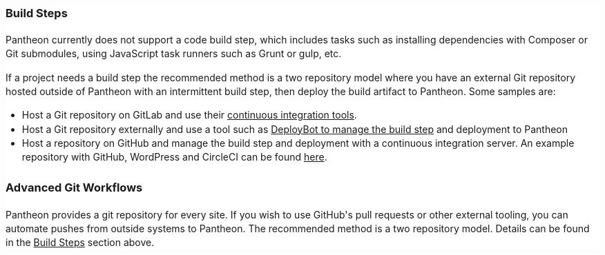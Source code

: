 ### Build Steps

Pantheon currently does not support a code build step, which includes tasks such as installing dependencies with Composer or Git submodules, using JavaScript task runners such as Grunt or gulp, etc.

If a project needs a build step the recommended method is a two repository model where you have an external Git repository hosted outside of Pantheon with an intermittent build step, then deploy the build artifact to Pantheon. Some samples are:

- Host a Git repository on GitLab and use their [continuous integration tools](https://docs.gitlab.com/ee/ci/).
- Host a Git repository externally and use a tool such as [DeployBot to manage the build step](https://deploybot.com/guides/building-assets-with-grunt-or-gulp-during-deployment) and deployment to Pantheon
- Host a repository on GitHub and manage the build step and deployment with a continuous integration server. An example repository with GitHub, WordPress and CircleCI can be found [here](https://github.com/ataylorme/Advanced-WordPress-on-Pantheon/).

### Advanced Git Workflows
Pantheon provides a git repository for every site. If you wish to use GitHub's pull requests or other external tooling, you can automate pushes from outside systems to Pantheon. The recommended method is a two repository model. Details can be found in the [Build Steps](#build-steps) section above.
